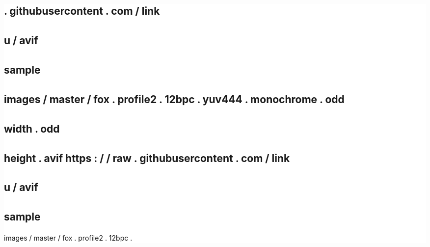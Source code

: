 .
githubusercontent
.
com
/
link
-
u
/
avif
-
sample
-
images
/
master
/
fox
.
profile2
.
12bpc
.
yuv444
.
monochrome
.
odd
-
width
.
odd
-
height
.
avif
https
:
/
/
raw
.
githubusercontent
.
com
/
link
-
u
/
avif
-
sample
-
images
/
master
/
fox
.
profile2
.
12bpc
.